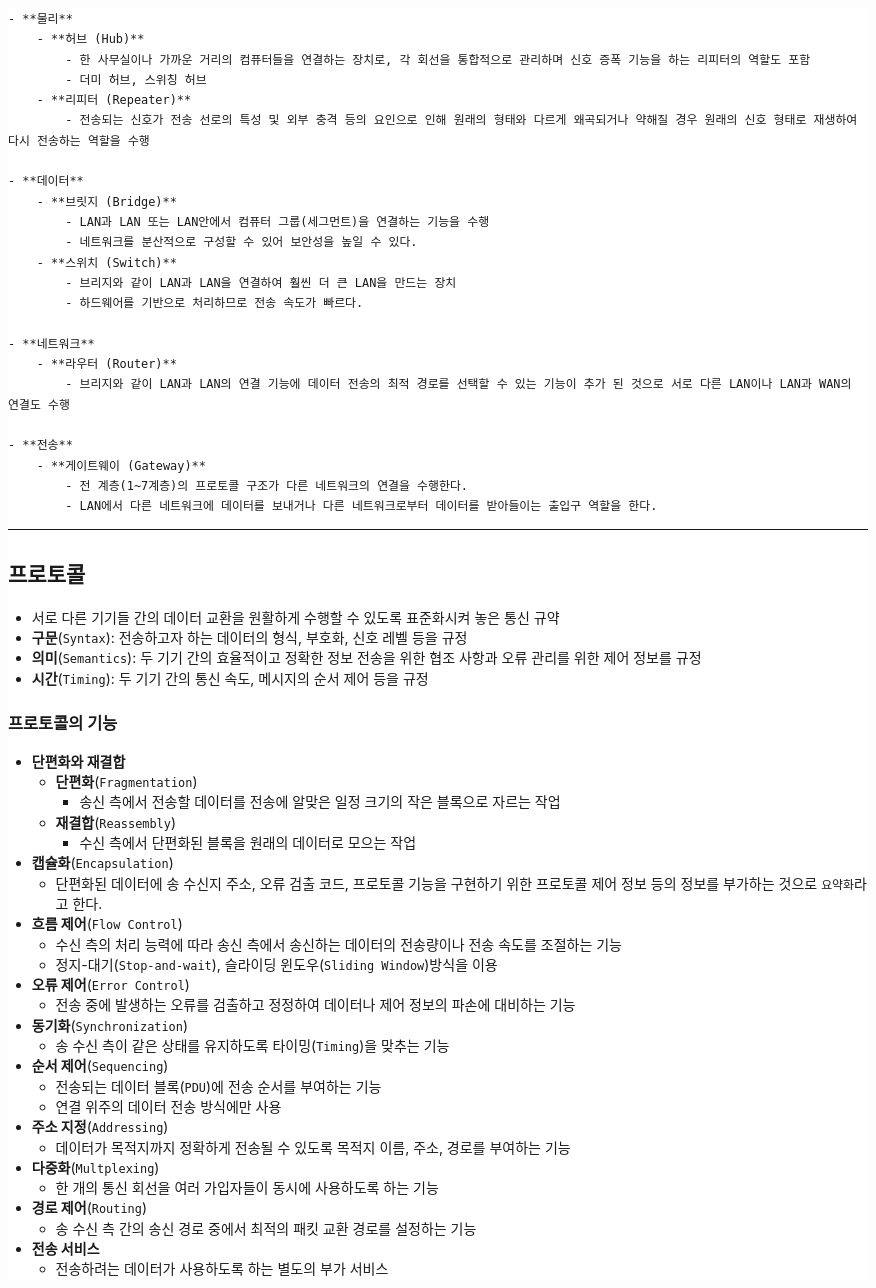     - **물리**
        - **허브 (Hub)**
            - 한 사무실이나 가까운 거리의 컴퓨터들을 연결하는 장치로, 각 회선을 통합적으로 관리하며 신호 증폭 기능을 하는 리피터의 역할도 포함
            - 더미 허브, 스위칭 허브
        - **리피터 (Repeater)**
            - 전송되는 신호가 전송 선로의 특성 및 외부 충격 등의 요인으로 인해 원래의 형태와 다르게 왜곡되거나 약해질 경우 원래의 신호 형태로 재생하여 다시 전송하는 역할을 수행
        
    - **데이터**
        - **브릿지 (Bridge)**
            - LAN과 LAN 또는 LAN안에서 컴퓨터 그룹(세그먼트)을 연결하는 기능을 수행
            - 네트워크를 분산적으로 구성할 수 있어 보안성을 높일 수 있다.
        - **스위치 (Switch)**
            - 브리지와 같이 LAN과 LAN을 연결하여 훨씬 더 큰 LAN을 만드는 장치
            - 하드웨어를 기반으로 처리하므로 전송 속도가 빠르다.
            
    - **네트워크**
        - **라우터 (Router)**
            - 브리지와 같이 LAN과 LAN의 연결 기능에 데이터 전송의 최적 경로를 선택할 수 있는 기능이 추가 된 것으로 서로 다른 LAN이나 LAN과 WAN의 연결도 수행
            
    - **전송**
        - **게이트웨이 (Gateway)**
            - 전 계층(1~7계층)의 프로토콜 구조가 다른 네트워크의 연결을 수행한다.
            - LAN에서 다른 네트워크에 데이터를 보내거나 다른 네트워크로부터 데이터를 받아들이는 출입구 역할을 한다.
        
---
## 프로토콜

- 서로 다른 기기들 간의 데이터 교환을 원활하게 수행할 수 있도록 표준화시켜 놓은 통신 규약
- **구문**(`Syntax`): 전송하고자 하는 데이터의 형식, 부호화, 신호 레벨 등을 규정
- **의미**(`Semantics`): 두 기기 간의 효율적이고 정확한 정보 전송을 위한 협조 사항과 오류 관리를 위한 제어 정보를 규정
- **시간**(`Timing`): 두 기기 간의 통신 속도, 메시지의 순서 제어 등을 규정

### **프로토콜의 기능**

- **단편화와 재결합**
    - **단편화**(`Fragmentation`)
        - 송신 측에서 전송할 데이터를 전송에 알맞은 일정 크기의 작은 블록으로 자르는 작업
    - **재결합**(`Reassembly`)
        - 수신 측에서 단편화된 블록을 원래의 데이터로 모으는 작업
- **캡슐화**(`Encapsulation`)
    - 단편화된 데이터에 송 수신지 주소, 오류 검출 코드, 프로토콜 기능을 구현하기 위한 프로토콜 제어 정보 등의 정보를 부가하는 것으로 `요약화`라고 한다.
- **흐름 제어**(`Flow Control`)
    - 수신 측의 처리 능력에 따라 송신 측에서 송신하는 데이터의 전송량이나 전송 속도를 조절하는 기능
    - 정지-대기(`Stop-and-wait`), 슬라이딩 윈도우(`Sliding Window`)방식을 이용
- **오류 제어**(`Error Control`)
    - 전송 중에 발생하는 오류를 검출하고 정정하여 데이터나 제어 정보의 파손에 대비하는 기능
- **동기화**(`Synchronization`)
    - 송 수신 측이 같은 상태를 유지하도록 타이밍(`Timing`)을 맞추는 기능
- **순서 제어**(`Sequencing`)
    - 전송되는 데이터 블록(`PDU`)에 전송 순서를 부여하는 기능
    - 연결 위주의 데이터 전송 방식에만 사용
- **주소 지정**(`Addressing`)
    - 데이터가 목적지까지 정확하게 전송될 수 있도록 목적지 이름, 주소, 경로를 부여하는 기능
- **다중화**(`Multplexing`)
    - 한 개의 통신 회선을 여러 가입자들이 동시에 사용하도록 하는 기능
- **경로 제어**(`Routing`)
    - 송 수신 측 간의 송신 경로 중에서 최적의 패킷 교환 경로를 설정하는 기능
- **전송 서비스**
    - 전송하려는 데이터가 사용하도록 하는 별도의 부가 서비스
